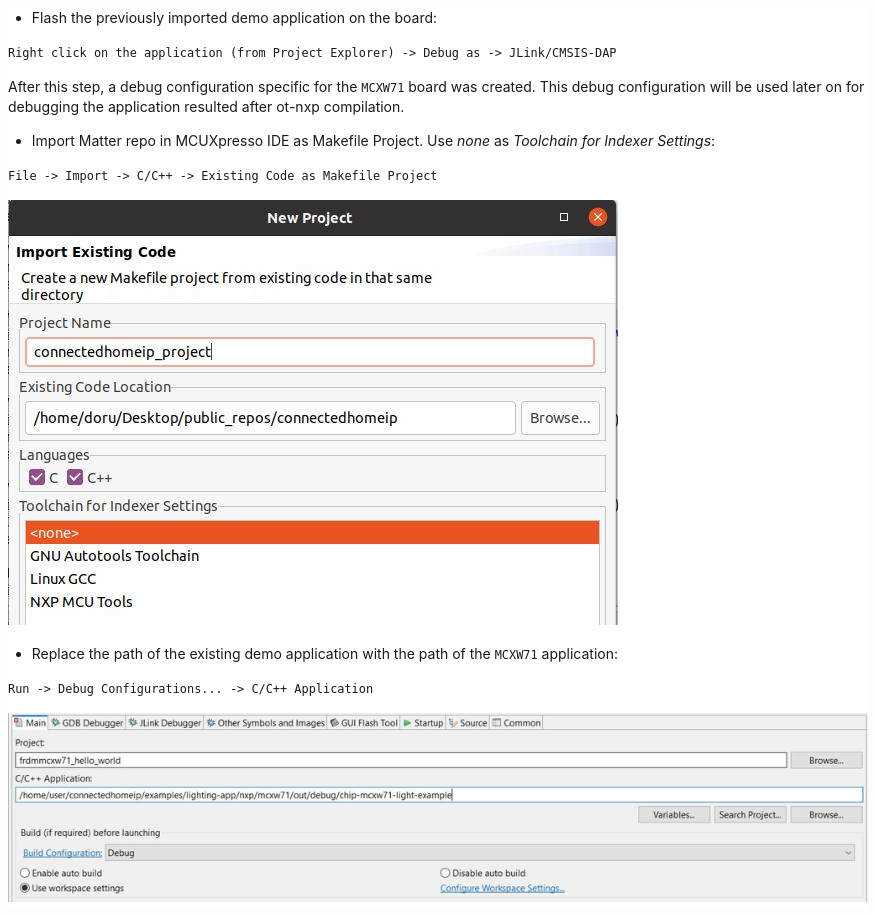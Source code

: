 -   Flash the previously imported demo application on the board:

```
Right click on the application (from Project Explorer) -> Debug as -> JLink/CMSIS-DAP
```

After this step, a debug configuration specific for the `MCXW71` board was
created. This debug configuration will be used later on for debugging the
application resulted after ot-nxp compilation.

-   Import Matter repo in MCUXpresso IDE as Makefile Project. Use _none_ as
    _Toolchain for Indexer Settings_:

```
File -> Import -> C/C++ -> Existing Code as Makefile Project
```

![New Project](../../../platform/nxp/mcxw71/doc/images/new_project.jpg)

-   Replace the path of the existing demo application with the path of the
    `MCXW71` application:

```
Run -> Debug Configurations... -> C/C++ Application
```

![Debug MCXW71](../../../platform/nxp/mcxw71/doc/images/mcxw71_debug.jpg)
